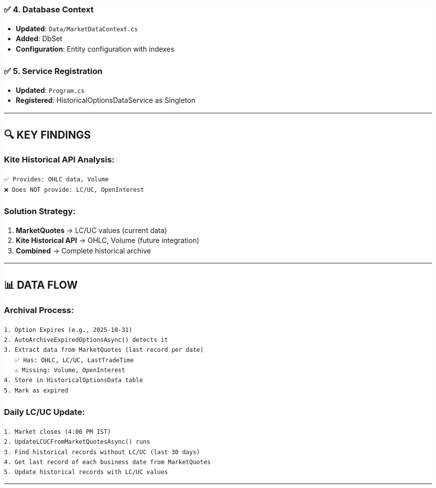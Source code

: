 ### ✅ **4. Database Context**
- **Updated**: `Data/MarketDataContext.cs`
- **Added**: DbSet<HistoricalOptionsData>
- **Configuration**: Entity configuration with indexes

### ✅ **5. Service Registration**
- **Updated**: `Program.cs`
- **Registered**: HistoricalOptionsDataService as Singleton

---

## 🔍 **KEY FINDINGS**

### **Kite Historical API Analysis:**
```
✅ Provides: OHLC data, Volume
❌ Does NOT provide: LC/UC, OpenInterest
```

### **Solution Strategy:**
1. **MarketQuotes** → LC/UC values (current data)
2. **Kite Historical API** → OHLC, Volume (future integration)
3. **Combined** → Complete historical archive

---

## 📊 **DATA FLOW**

### **Archival Process:**
```
1. Option Expires (e.g., 2025-10-31)
2. AutoArchiveExpiredOptionsAsync() detects it
3. Extract data from MarketQuotes (last record per date)
   ✅ Has: OHLC, LC/UC, LastTradeTime
   ⚠️ Missing: Volume, OpenInterest
4. Store in HistoricalOptionsData table
5. Mark as expired
```

### **Daily LC/UC Update:**
```
1. Market closes (4:00 PM IST)
2. UpdateLCUCFromMarketQuotesAsync() runs
3. Find historical records without LC/UC (last 30 days)
4. Get last record of each business date from MarketQuotes
5. Update historical records with LC/UC values
```

---

